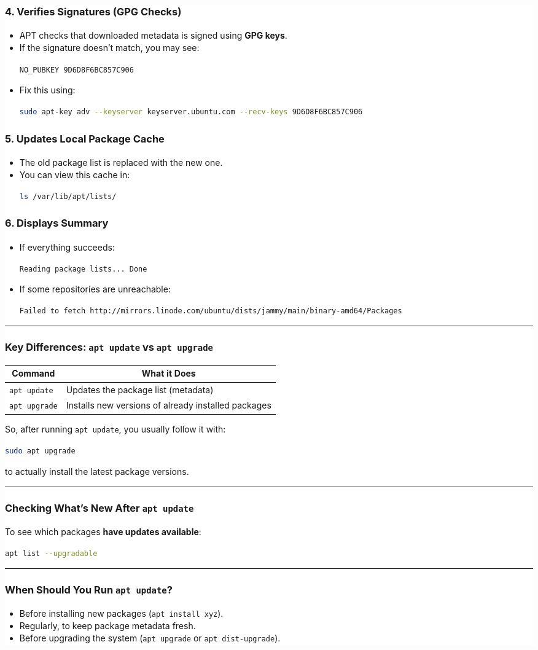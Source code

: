 ### **4. Verifies Signatures (GPG Checks)**
- APT checks that downloaded metadata is signed using **GPG keys**.
- If the signature doesn’t match, you may see:
  ```plaintext
  NO_PUBKEY 9D6D8F6BC857C906
  ```
- Fix this using:
  ```bash
  sudo apt-key adv --keyserver keyserver.ubuntu.com --recv-keys 9D6D8F6BC857C906
  ```

### **5. Updates Local Package Cache**
- The old package list is replaced with the new one.
- You can view this cache in:
  ```bash
  ls /var/lib/apt/lists/
  ```
  
### **6. Displays Summary**
- If everything succeeds:
  ```plaintext
  Reading package lists... Done
  ```
- If some repositories are unreachable:
  ```plaintext
  Failed to fetch http://mirrors.linode.com/ubuntu/dists/jammy/main/binary-amd64/Packages
  ```

---

### **Key Differences: `apt update` vs `apt upgrade`**
| Command          | What it Does |
|-----------------|-------------|
| `apt update`   | Updates the package list (metadata) |
| `apt upgrade`  | Installs new versions of already installed packages |

So, after running `apt update`, you usually follow it with:
```bash
sudo apt upgrade
```
to actually install the latest package versions.

---

### **Checking What’s New After `apt update`**
To see which packages **have updates available**:
```bash
apt list --upgradable
```

---

### **When Should You Run `apt update`?**
- Before installing new packages (`apt install xyz`).
- Regularly, to keep package metadata fresh.
- Before upgrading the system (`apt upgrade` or `apt dist-upgrade`).
